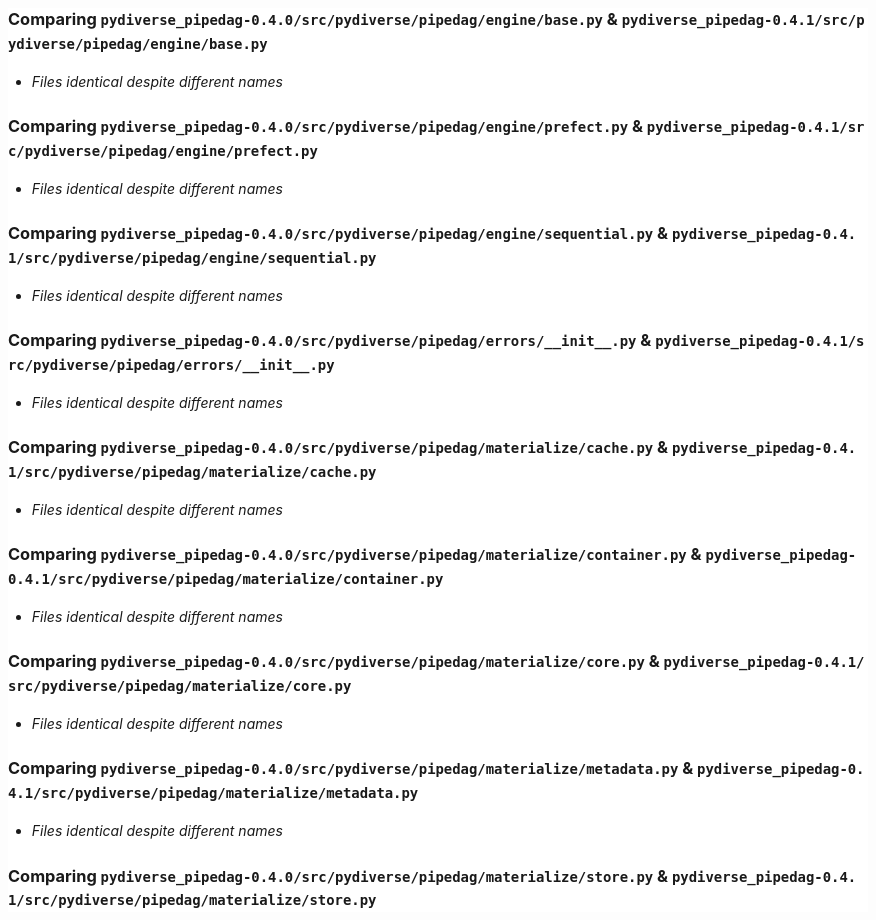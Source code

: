 ### Comparing `pydiverse_pipedag-0.4.0/src/pydiverse/pipedag/engine/base.py` & `pydiverse_pipedag-0.4.1/src/pydiverse/pipedag/engine/base.py`

 * *Files identical despite different names*

### Comparing `pydiverse_pipedag-0.4.0/src/pydiverse/pipedag/engine/prefect.py` & `pydiverse_pipedag-0.4.1/src/pydiverse/pipedag/engine/prefect.py`

 * *Files identical despite different names*

### Comparing `pydiverse_pipedag-0.4.0/src/pydiverse/pipedag/engine/sequential.py` & `pydiverse_pipedag-0.4.1/src/pydiverse/pipedag/engine/sequential.py`

 * *Files identical despite different names*

### Comparing `pydiverse_pipedag-0.4.0/src/pydiverse/pipedag/errors/__init__.py` & `pydiverse_pipedag-0.4.1/src/pydiverse/pipedag/errors/__init__.py`

 * *Files identical despite different names*

### Comparing `pydiverse_pipedag-0.4.0/src/pydiverse/pipedag/materialize/cache.py` & `pydiverse_pipedag-0.4.1/src/pydiverse/pipedag/materialize/cache.py`

 * *Files identical despite different names*

### Comparing `pydiverse_pipedag-0.4.0/src/pydiverse/pipedag/materialize/container.py` & `pydiverse_pipedag-0.4.1/src/pydiverse/pipedag/materialize/container.py`

 * *Files identical despite different names*

### Comparing `pydiverse_pipedag-0.4.0/src/pydiverse/pipedag/materialize/core.py` & `pydiverse_pipedag-0.4.1/src/pydiverse/pipedag/materialize/core.py`

 * *Files identical despite different names*

### Comparing `pydiverse_pipedag-0.4.0/src/pydiverse/pipedag/materialize/metadata.py` & `pydiverse_pipedag-0.4.1/src/pydiverse/pipedag/materialize/metadata.py`

 * *Files identical despite different names*

### Comparing `pydiverse_pipedag-0.4.0/src/pydiverse/pipedag/materialize/store.py` & `pydiverse_pipedag-0.4.1/src/pydiverse/pipedag/materialize/store.py`
